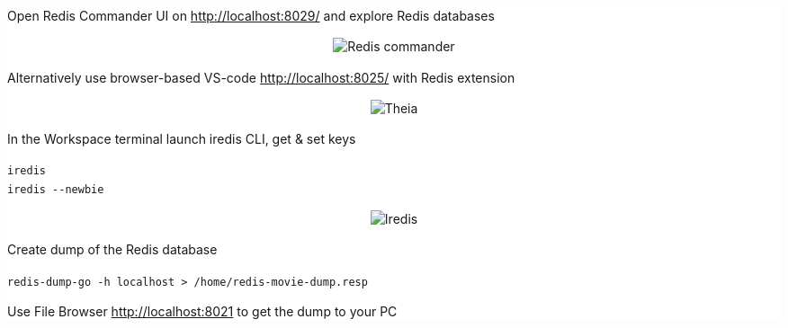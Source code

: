 Open Redis Commander UI on [http://localhost:8029/](http://localhost:8029/) and explore Redis databases 

<p align="center">
  <img src="https://raw.githubusercontent.com/bluxmit/alnoda-workspaces/main/workspaces/redis-workspace/img/Rediscommander.png" alt="Redis commander" width="750">
</p> 

Alternatively use browser-based VS-code [http://localhost:8025/](http://localhost:8025/) with Redis extension

<p align="center">
  <img src="https://raw.githubusercontent.com/bluxmit/alnoda-workspaces/main/workspaces/redis-workspace/img/Theia-redis.png" alt="Theia" width="750">
</p> 

In the Workspace terminal launch iredis CLI, get & set keys
```
iredis
iredis --newbie
```

<p align="center">
  <img src="https://raw.githubusercontent.com/bluxmit/alnoda-workspaces/main/workspaces/redis-workspace/img/iredis.png" alt="Iredis" width="400">
</p> 

Create dump of the Redis database
```
redis-dump-go -h localhost > /home/redis-movie-dump.resp 
```
Use File Browser [http://localhost:8021](http://localhost:8021) to get the dump to your PC 




